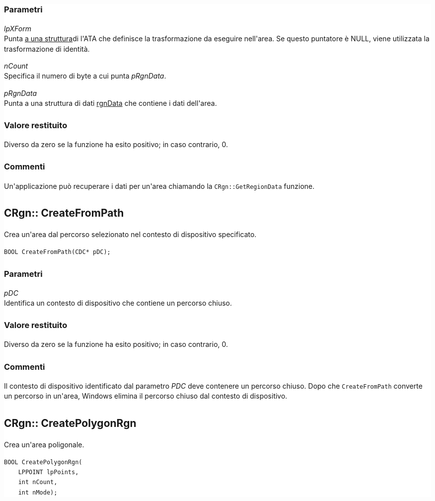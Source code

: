 ### <a name="parameters"></a>Parametri

*lpXForm*<br/>
Punta [a una struttura](/windows/win32/api/wingdi/ns-wingdi-xform)di l'ATA che definisce la trasformazione da eseguire nell'area. Se questo puntatore è NULL, viene utilizzata la trasformazione di identità.

*nCount*<br/>
Specifica il numero di byte a cui punta *pRgnData*.

*pRgnData*<br/>
Punta a una struttura di dati [rgnData](/windows/win32/api/wingdi/ns-wingdi-rgndata) che contiene i dati dell'area.

### <a name="return-value"></a>Valore restituito

Diverso da zero se la funzione ha esito positivo; in caso contrario, 0.

### <a name="remarks"></a>Commenti

Un'applicazione può recuperare i dati per un'area chiamando la `CRgn::GetRegionData` funzione.

## <a name="crgncreatefrompath"></a><a name="createfrompath"></a> CRgn:: CreateFromPath

Crea un'area dal percorso selezionato nel contesto di dispositivo specificato.

```
BOOL CreateFromPath(CDC* pDC);
```

### <a name="parameters"></a>Parametri

*pDC*<br/>
Identifica un contesto di dispositivo che contiene un percorso chiuso.

### <a name="return-value"></a>Valore restituito

Diverso da zero se la funzione ha esito positivo; in caso contrario, 0.

### <a name="remarks"></a>Commenti

Il contesto di dispositivo identificato dal parametro *PDC* deve contenere un percorso chiuso. Dopo che `CreateFromPath` converte un percorso in un'area, Windows elimina il percorso chiuso dal contesto di dispositivo.

## <a name="crgncreatepolygonrgn"></a><a name="createpolygonrgn"></a> CRgn:: CreatePolygonRgn

Crea un'area poligonale.

```
BOOL CreatePolygonRgn(
    LPPOINT lpPoints,
    int nCount,
    int nMode);
```
